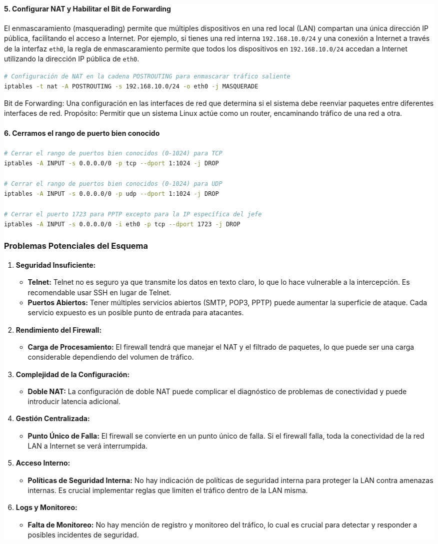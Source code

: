 #### 5. Configurar NAT y Habilitar el Bit de Forwarding
El enmascaramiento (masquerading) permite que múltiples dispositivos en una red local (LAN) compartan una única dirección IP pública, facilitando el acceso a Internet. Por ejemplo, si tienes una red interna `192.168.10.0/24` y una conexión a Internet a través de la interfaz `eth0`, la regla de enmascaramiento permite que todos los dispositivos en `192.168.10.0/24` accedan a Internet utilizando la dirección IP pública de `eth0`.

```bash
# Configuración de NAT en la cadena POSTROUTING para enmascarar tráfico saliente
iptables -t nat -A POSTROUTING -s 192.168.10.0/24 -o eth0 -j MASQUERADE
```
Bit de Forwarding: Una configuración en las interfaces de red que determina si el sistema debe reenviar paquetes entre diferentes interfaces de red.
Propósito: Permitir que un sistema Linux actúe como un router, encaminando tráfico de una red a otra.

#### 6. Cerramos el rango de puerto bien conocido

```bash
# Cerrar el rango de puertos bien conocidos (0-1024) para TCP
iptables -A INPUT -s 0.0.0.0/0 -p tcp --dport 1:1024 -j DROP

# Cerrar el rango de puertos bien conocidos (0-1024) para UDP
iptables -A INPUT -s 0.0.0.0/0 -p udp --dport 1:1024 -j DROP

# Cerrar el puerto 1723 para PPTP excepto para la IP específica del jefe
iptables -A INPUT -s 0.0.0.0/0 -i eth0 -p tcp --dport 1723 -j DROP
```

### Problemas Potenciales del Esquema

1. **Seguridad Insuficiente:**
   - **Telnet:** Telnet no es seguro ya que transmite los datos en texto claro, lo que lo hace vulnerable a la intercepción. Es recomendable usar SSH en lugar de Telnet.
   - **Puertos Abiertos:** Tener múltiples servicios abiertos (SMTP, POP3, PPTP) puede aumentar la superficie de ataque. Cada servicio expuesto es un posible punto de entrada para atacantes.

2. **Rendimiento del Firewall:**
   - **Carga de Procesamiento:** El firewall tendrá que manejar el NAT y el filtrado de paquetes, lo que puede ser una carga considerable dependiendo del volumen de tráfico.

3. **Complejidad de la Configuración:**
   - **Doble NAT:** La configuración de doble NAT puede complicar el diagnóstico de problemas de conectividad y puede introducir latencia adicional.

4. **Gestión Centralizada:**
   - **Punto Único de Falla:** El firewall se convierte en un punto único de falla. Si el firewall falla, toda la conectividad de la red LAN a Internet se verá interrumpida.

5. **Acceso Interno:**
   - **Políticas de Seguridad Interna:** No hay indicación de políticas de seguridad interna para proteger la LAN contra amenazas internas. Es crucial implementar reglas que limiten el tráfico dentro de la LAN misma.

6. **Logs y Monitoreo:**
   - **Falta de Monitoreo:** No hay mención de registro y monitoreo del tráfico, lo cual es crucial para detectar y responder a posibles incidentes de seguridad.
